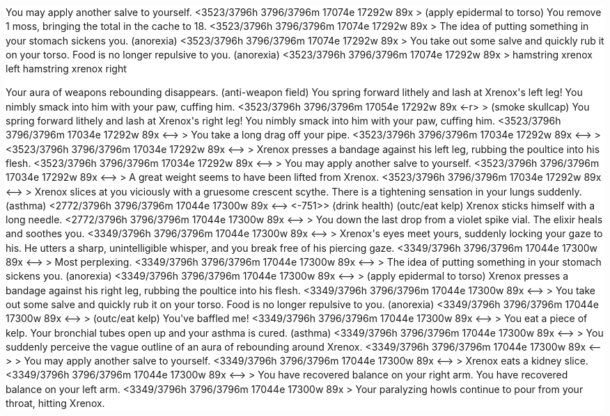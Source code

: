 You may apply another salve to yourself.
<3523/3796h 3796/3796m 17074e 17292w 89x <eb> <lr><t> <csbd>> (apply epidermal to torso) 
You remove 1 moss, bringing the total in the cache to 18.
<3523/3796h 3796/3796m 17074e 17292w 89x <eb> <lr><st> <csbd>> 
The idea of putting something in your stomach sickens you. (anorexia)
<3523/3796h 3796/3796m 17074e 17292w 89x <eb> <lr><st> <csbd>> 
You take out some salve and quickly rub it on your torso.
Food is no longer repulsive to you. (anorexia)
<3523/3796h 3796/3796m 17074e 17292w 89x <eb> <lr><st> <csbd>> hamstring xrenox left
hamstring xrenox right

Your aura of weapons rebounding disappears. (anti-weapon field)
You spring forward lithely and lash at Xrenox's left leg!
You nimbly smack into him with your paw, cuffing him.
<3523/3796h 3796/3796m 17054e 17292w 89x <eb> <-r><st> <csbd>> (smoke skullcap) 
You spring forward lithely and lash at Xrenox's right leg!
You nimbly smack into him with your paw, cuffing him.
<3523/3796h 3796/3796m 17034e 17292w 89x <eb> <--><st> <csbd>> 
You take a long drag off your pipe.
<3523/3796h 3796/3796m 17034e 17292w 89x <eb> <--><st> <csbd>> 
<3523/3796h 3796/3796m 17034e 17292w 89x <eb> <--><st> <csbd>> 
Xrenox presses a bandage against his left leg, rubbing the poultice into his 
flesh.
<3523/3796h 3796/3796m 17034e 17292w 89x <eb> <--><st> <csbd>> 
You may apply another salve to yourself.
<3523/3796h 3796/3796m 17034e 17292w 89x <eb> <--><t> <csbd>> 
A great weight seems to have been lifted from Xrenox.
<3523/3796h 3796/3796m 17034e 17292w 89x <eb> <--><t> <csbd>> 
Xrenox slices at you viciously with a gruesome crescent scythe.
There is a tightening sensation in your lungs suddenly. (asthma)
<2772/3796h 3796/3796m 17044e 17300w 89x <eb> <--><t> <csbd> <-751>> (drink health) (outc/eat kelp) 
Xrenox sticks himself with a long needle.
<2772/3796h 3796/3796m 17044e 17300w 89x <eb> <--><ht> <csbd>> 
You down the last drop from a violet spike vial.
The elixir heals and soothes you.
<3349/3796h 3796/3796m 17044e 17300w 89x <eb> <--><ht> <csbd>> 
Xrenox's eyes meet yours, suddenly locking your gaze to his. He utters a sharp, 
unintelligible whisper, and you break free of his piercing gaze.
<3349/3796h 3796/3796m 17044e 17300w 89x <eb> <--><ht> <csbd>> 
Most perplexing.
<3349/3796h 3796/3796m 17044e 17300w 89x <eb> <--><ht> <csbd>> 
The idea of putting something in your stomach sickens you. (anorexia)
<3349/3796h 3796/3796m 17044e 17300w 89x <eb> <--><t> <csbd>> (apply epidermal to torso) 
Xrenox presses a bandage against his right leg, rubbing the poultice into his 
flesh.
<3349/3796h 3796/3796m 17044e 17300w 89x <eb> <--><st> <csbd>> 
You take out some salve and quickly rub it on your torso.
Food is no longer repulsive to you. (anorexia)
<3349/3796h 3796/3796m 17044e 17300w 89x <eb> <--><st> <csbd>> (outc/eat kelp) 
You've baffled me!
<3349/3796h 3796/3796m 17044e 17300w 89x <eb> <--><hst> <csbd>> 
You eat a piece of kelp.
Your bronchial tubes open up and your asthma is cured. (asthma)
<3349/3796h 3796/3796m 17044e 17300w 89x <eb> <--><hst> <csbd>> 
You suddenly perceive the vague outline of an aura of rebounding around Xrenox.
<3349/3796h 3796/3796m 17044e 17300w 89x <eb> <--><hst> <csbd>> 
You may apply another salve to yourself.
<3349/3796h 3796/3796m 17044e 17300w 89x <eb> <--><ht> <csbd>> 
Xrenox eats a kidney slice.
<3349/3796h 3796/3796m 17044e 17300w 89x <eb> <--><ht> <csbd>> 
You have recovered balance on your right arm.
You have recovered balance on your left arm.
<3349/3796h 3796/3796m 17044e 17300w 89x <eb> <lr><ht> <csbd>> 
Your paralyzing howls continue to pour from your throat, hitting Xrenox.